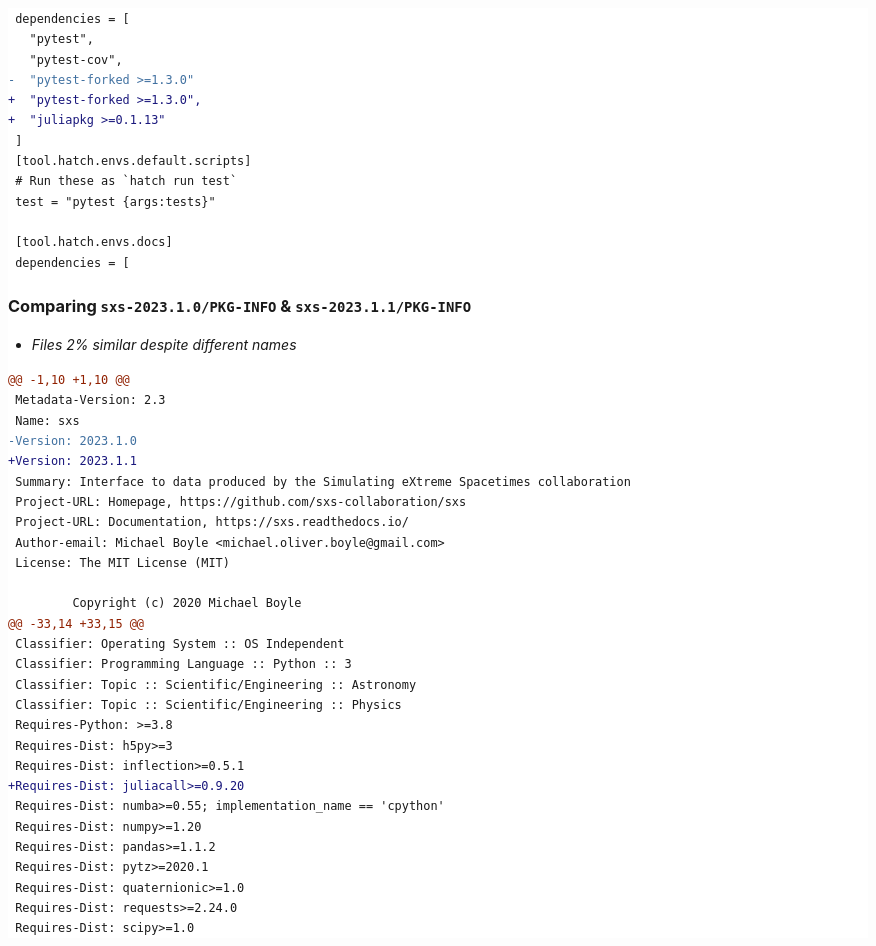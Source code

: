 ```diff
 dependencies = [
   "pytest",
   "pytest-cov",
-  "pytest-forked >=1.3.0"
+  "pytest-forked >=1.3.0",
+  "juliapkg >=0.1.13"
 ]
 [tool.hatch.envs.default.scripts]
 # Run these as `hatch run test`
 test = "pytest {args:tests}"
 
 [tool.hatch.envs.docs]
 dependencies = [
```

### Comparing `sxs-2023.1.0/PKG-INFO` & `sxs-2023.1.1/PKG-INFO`

 * *Files 2% similar despite different names*

```diff
@@ -1,10 +1,10 @@
 Metadata-Version: 2.3
 Name: sxs
-Version: 2023.1.0
+Version: 2023.1.1
 Summary: Interface to data produced by the Simulating eXtreme Spacetimes collaboration
 Project-URL: Homepage, https://github.com/sxs-collaboration/sxs
 Project-URL: Documentation, https://sxs.readthedocs.io/
 Author-email: Michael Boyle <michael.oliver.boyle@gmail.com>
 License: The MIT License (MIT)
         
         Copyright (c) 2020 Michael Boyle
@@ -33,14 +33,15 @@
 Classifier: Operating System :: OS Independent
 Classifier: Programming Language :: Python :: 3
 Classifier: Topic :: Scientific/Engineering :: Astronomy
 Classifier: Topic :: Scientific/Engineering :: Physics
 Requires-Python: >=3.8
 Requires-Dist: h5py>=3
 Requires-Dist: inflection>=0.5.1
+Requires-Dist: juliacall>=0.9.20
 Requires-Dist: numba>=0.55; implementation_name == 'cpython'
 Requires-Dist: numpy>=1.20
 Requires-Dist: pandas>=1.1.2
 Requires-Dist: pytz>=2020.1
 Requires-Dist: quaternionic>=1.0
 Requires-Dist: requests>=2.24.0
 Requires-Dist: scipy>=1.0
```

